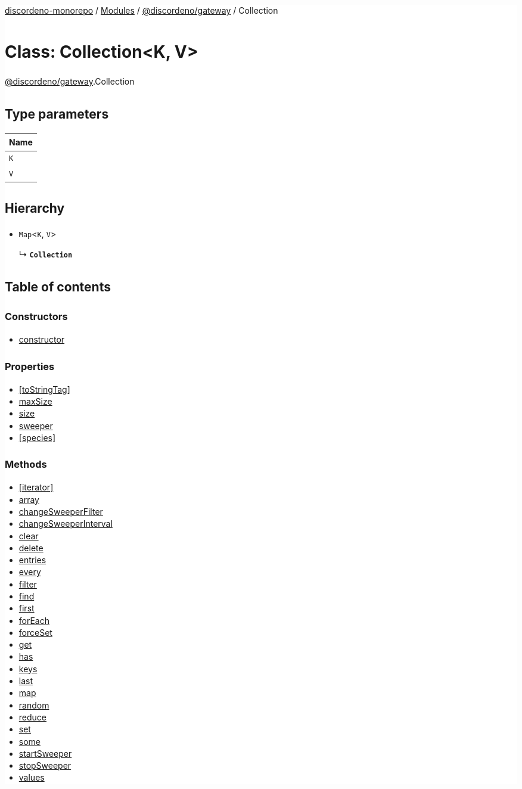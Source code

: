 [discordeno-monorepo](../README.md) / [Modules](../modules.md) / [@discordeno/gateway](../modules/discordeno_gateway.md) / Collection

# Class: Collection<K, V\>

[@discordeno/gateway](../modules/discordeno_gateway.md).Collection

## Type parameters

| Name |
| :--- |
| `K`  |
| `V`  |

## Hierarchy

- `Map`<`K`, `V`\>

  ↳ **`Collection`**

## Table of contents

### Constructors

- [constructor](discordeno_gateway.Collection.md#constructor)

### Properties

- [[toStringTag]](discordeno_gateway.Collection.md#[tostringtag])
- [maxSize](discordeno_gateway.Collection.md#maxsize)
- [size](discordeno_gateway.Collection.md#size)
- [sweeper](discordeno_gateway.Collection.md#sweeper)
- [[species]](discordeno_gateway.Collection.md#[species])

### Methods

- [[iterator]](discordeno_gateway.Collection.md#[iterator])
- [array](discordeno_gateway.Collection.md#array)
- [changeSweeperFilter](discordeno_gateway.Collection.md#changesweeperfilter)
- [changeSweeperInterval](discordeno_gateway.Collection.md#changesweeperinterval)
- [clear](discordeno_gateway.Collection.md#clear)
- [delete](discordeno_gateway.Collection.md#delete)
- [entries](discordeno_gateway.Collection.md#entries)
- [every](discordeno_gateway.Collection.md#every)
- [filter](discordeno_gateway.Collection.md#filter)
- [find](discordeno_gateway.Collection.md#find)
- [first](discordeno_gateway.Collection.md#first)
- [forEach](discordeno_gateway.Collection.md#foreach)
- [forceSet](discordeno_gateway.Collection.md#forceset)
- [get](discordeno_gateway.Collection.md#get)
- [has](discordeno_gateway.Collection.md#has)
- [keys](discordeno_gateway.Collection.md#keys)
- [last](discordeno_gateway.Collection.md#last)
- [map](discordeno_gateway.Collection.md#map)
- [random](discordeno_gateway.Collection.md#random)
- [reduce](discordeno_gateway.Collection.md#reduce)
- [set](discordeno_gateway.Collection.md#set)
- [some](discordeno_gateway.Collection.md#some)
- [startSweeper](discordeno_gateway.Collection.md#startsweeper)
- [stopSweeper](discordeno_gateway.Collection.md#stopsweeper)
- [values](discordeno_gateway.Collection.md#values)
